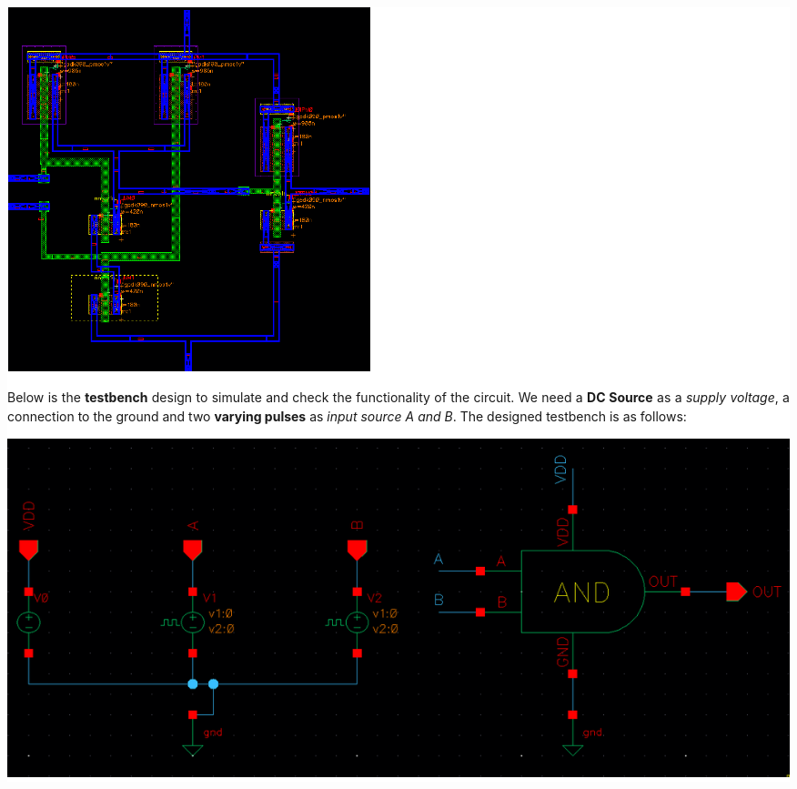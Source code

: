   <img src="/AND_Gate/AND_Extracted_View.png"  width="400" height="400">
</div>

<p align="justify">Below is the <b>testbench</b> design to simulate and check the functionality of the circuit. We need a <b>DC Source</b> as a <i>supply voltage</i>, a connection to the ground and two <b>varying pulses</b> as  <i>input source A and B</i>. The designed testbench is as follows:</p>

<img src="/AND_Gate/AND_Testbench.png">

